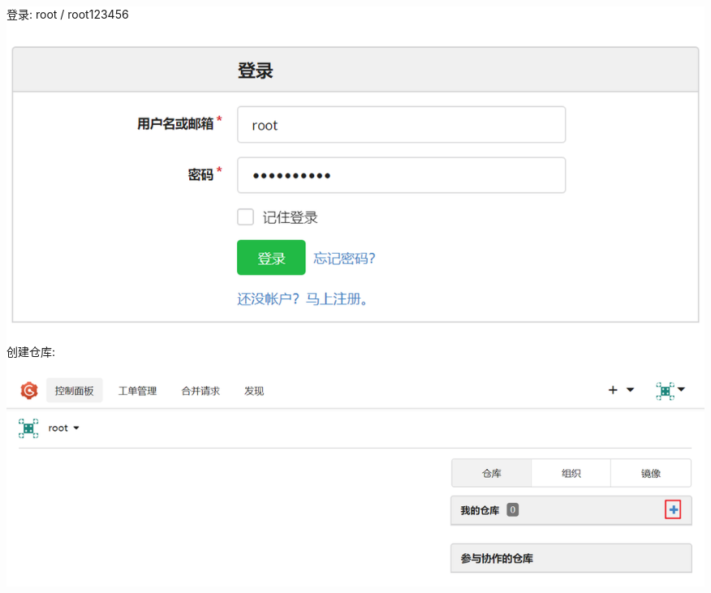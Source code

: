   登录: root / root123456

  ![1595049387384](assets/1595049387384.png)  

  创建仓库:

  ![1595049485603](assets/1595049485603.png)  
